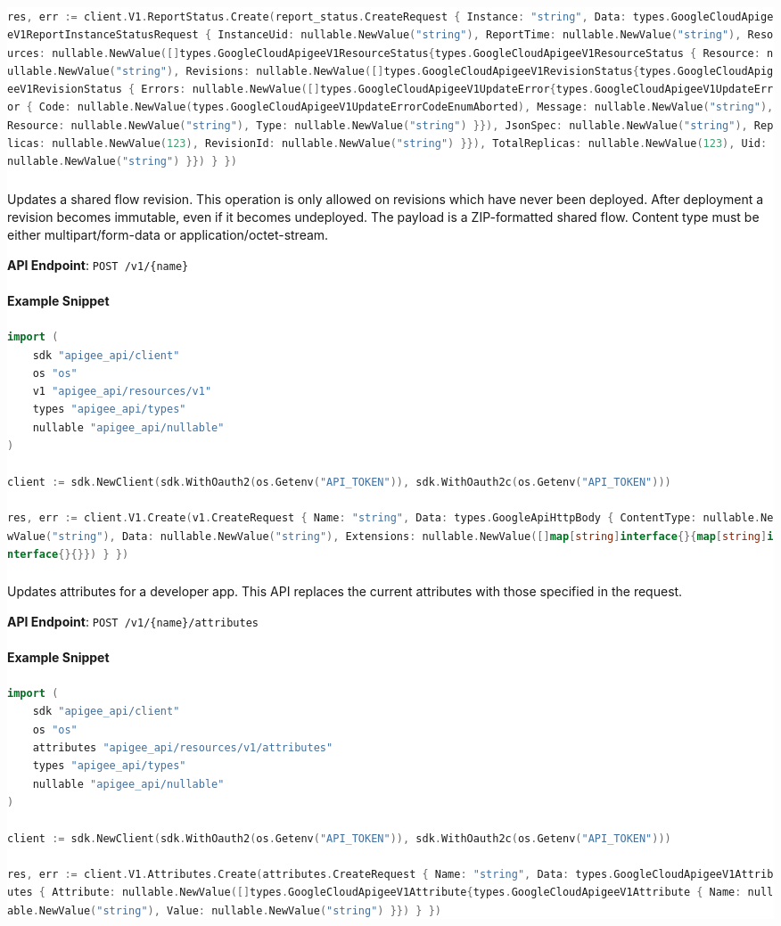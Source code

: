 ```go
res, err := client.V1.ReportStatus.Create(report_status.CreateRequest { Instance: "string", Data: types.GoogleCloudApigeeV1ReportInstanceStatusRequest { InstanceUid: nullable.NewValue("string"), ReportTime: nullable.NewValue("string"), Resources: nullable.NewValue([]types.GoogleCloudApigeeV1ResourceStatus{types.GoogleCloudApigeeV1ResourceStatus { Resource: nullable.NewValue("string"), Revisions: nullable.NewValue([]types.GoogleCloudApigeeV1RevisionStatus{types.GoogleCloudApigeeV1RevisionStatus { Errors: nullable.NewValue([]types.GoogleCloudApigeeV1UpdateError{types.GoogleCloudApigeeV1UpdateError { Code: nullable.NewValue(types.GoogleCloudApigeeV1UpdateErrorCodeEnumAborted), Message: nullable.NewValue("string"), Resource: nullable.NewValue("string"), Type: nullable.NewValue("string") }}), JsonSpec: nullable.NewValue("string"), Replicas: nullable.NewValue(123), RevisionId: nullable.NewValue("string") }}), TotalReplicas: nullable.NewValue(123), Uid: nullable.NewValue("string") }}) } })
```

    
### 
Updates a shared flow revision. This operation is only allowed on revisions which have never been deployed. After deployment a revision becomes immutable, even if it becomes undeployed. The payload is a ZIP-formatted shared flow. Content type must be either multipart/form-data or application/octet-stream.

**API Endpoint**: `POST /v1/{name}`


#### Example Snippet

```go
import (
	sdk "apigee_api/client"
	os "os"
	v1 "apigee_api/resources/v1"
	types "apigee_api/types"
	nullable "apigee_api/nullable"
)

client := sdk.NewClient(sdk.WithOauth2(os.Getenv("API_TOKEN")), sdk.WithOauth2c(os.Getenv("API_TOKEN")))

res, err := client.V1.Create(v1.CreateRequest { Name: "string", Data: types.GoogleApiHttpBody { ContentType: nullable.NewValue("string"), Data: nullable.NewValue("string"), Extensions: nullable.NewValue([]map[string]interface{}{map[string]interface{}{}}) } })
```

    
### 
Updates attributes for a developer app. This API replaces the current attributes with those specified in the request.

**API Endpoint**: `POST /v1/{name}/attributes`


#### Example Snippet

```go
import (
	sdk "apigee_api/client"
	os "os"
	attributes "apigee_api/resources/v1/attributes"
	types "apigee_api/types"
	nullable "apigee_api/nullable"
)

client := sdk.NewClient(sdk.WithOauth2(os.Getenv("API_TOKEN")), sdk.WithOauth2c(os.Getenv("API_TOKEN")))

res, err := client.V1.Attributes.Create(attributes.CreateRequest { Name: "string", Data: types.GoogleCloudApigeeV1Attributes { Attribute: nullable.NewValue([]types.GoogleCloudApigeeV1Attribute{types.GoogleCloudApigeeV1Attribute { Name: nullable.NewValue("string"), Value: nullable.NewValue("string") }}) } })
```
